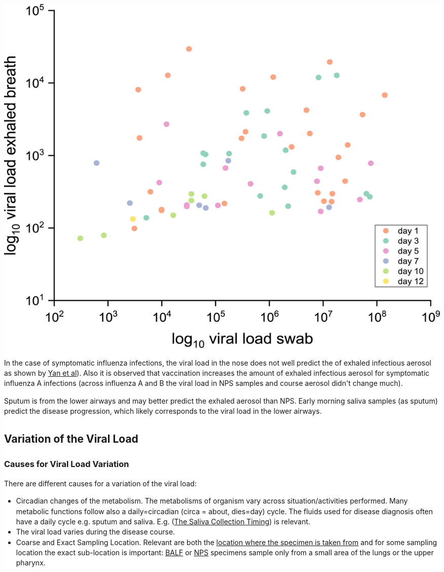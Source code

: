 ![Viral Load from NPS versus exhaled breath](Images/malik_fig4.jpg)


In the case of symptomatic influenza infections, the viral load in the nose does not well predict the of exhaled infectious aerosol as shown by [Yan et al](../5_epidemiological/transmission.md#summary-yan-2018)). Also it is observed that vaccination increases the amount of exhaled infectious aerosol for symptomatic influenza A infections (across influenza A and B the viral load in NPS samples and course aerosol didn't change much).

Sputum is from the lower airways and may better predict the exhaled aerosol than NPS. Early morning saliva samples (as sputum) predict the disease progression, which likely corresponds to the viral load in the lower airways.





## Variation of the Viral Load

### Causes for Viral Load Variation
There are different causes for a variation of the viral load:
* Circadian changes of the metabolism. The metabolisms of organism vary across situation/activities performed. Many metabolic functions follow also a daily=circadian (circa = about, dies=day) cycle. The fluids used for disease diagnosis often have a daily cycle e.g. sputum and saliva. E.g. ([The Saliva Collection Timing](#saliva-collection-timing)) is relevant.
* The viral load varies during the disease course.
* Coarse and Exact Sampling Location. Relevant are both the [location where the specimen is taken from](#viral-load-at-different-locations) and for some sampling location the exact sub-location is important: [BALF](#viral-load-in-balf) or [NPS](#nasopharyngeal-swabs) specimens sample only from a small area of the lungs or the upper pharynx.
